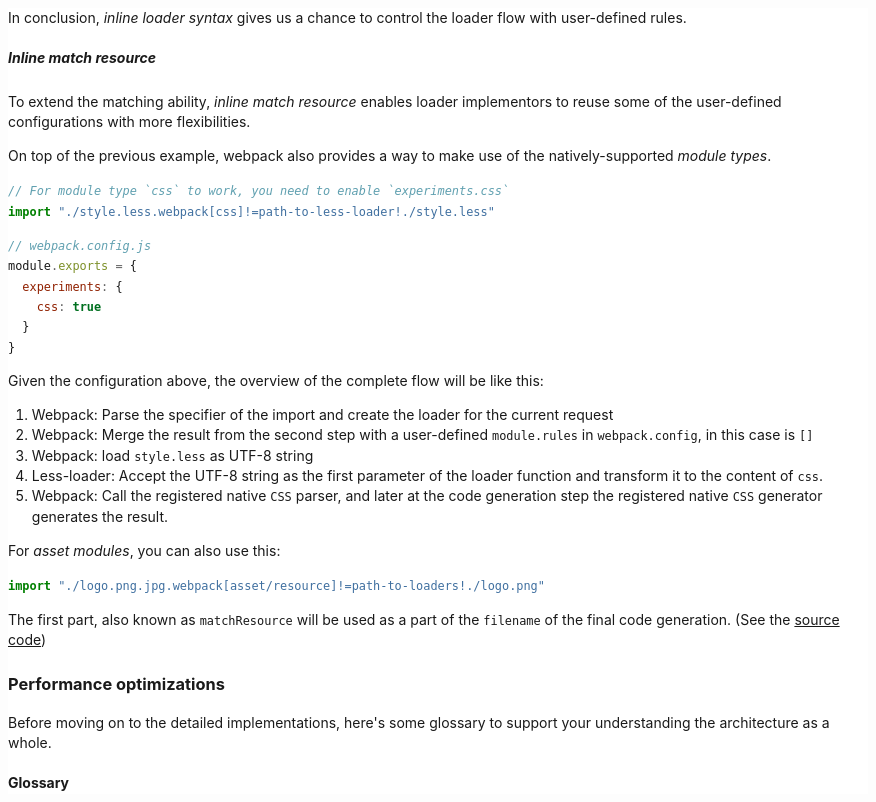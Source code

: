In conclusion, *inline loader syntax* gives us a chance to control the loader flow with user-defined rules.



##### Inline match resource

To extend the matching ability, *inline match resource* enables loader implementors to reuse some of the user-defined configurations with more flexibilities. 

On top of the previous example, webpack also provides a way to make use of the natively-supported *module types*.

```javascript
// For module type `css` to work, you need to enable `experiments.css`
import "./style.less.webpack[css]!=path-to-less-loader!./style.less"
```

```javascript
// webpack.config.js
module.exports = {
  experiments: {
    css: true
  }
}
```

Given the configuration above, the overview of the complete flow will be like this:

1. Webpack: Parse the specifier of the import and create the loader for the current request
2. Webpack: Merge the result from the second step with a user-defined `module.rules` in `webpack.config`, in this case is `[]`
3. Webpack: load `style.less` as UTF-8 string
4. Less-loader: Accept the UTF-8 string as the first parameter of the loader function and transform it to the content of `css`.
5. Webpack: Call the registered native `CSS` parser, and later at the code generation step the registered native `CSS` generator generates the result.



For *asset modules*, you can also use this:

```javascript
import "./logo.png.jpg.webpack[asset/resource]!=path-to-loaders!./logo.png"
```

The first part, also known as `matchResource` will be used as a part of the `filename` of the final code generation. (See the [source code](https://github.com/webpack/webpack/blob/9fcaa243573005d6fdece9a3f8d89a0e8b399613/lib/asset/AssetGenerator.js#L293-L348))



### Performance optimizations

Before moving on to the detailed implementations, here's some glossary to support your understanding the architecture as a whole.



#### Glossary
